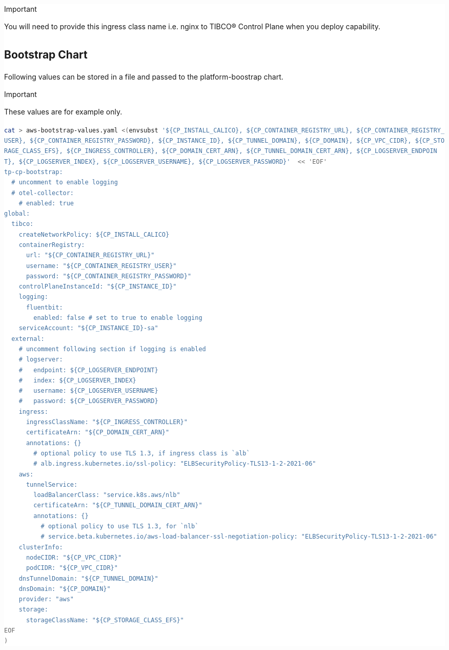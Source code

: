 > [!IMPORTANT]
> You will need to provide this ingress class name i.e. nginx to TIBCO® Control Plane when you deploy capability.

## Bootstrap Chart

Following values can be stored in a file and passed to the platform-boostrap chart.

> [!IMPORTANT]
> These values are for example only.

```bash
cat > aws-bootstrap-values.yaml <(envsubst '${CP_INSTALL_CALICO}, ${CP_CONTAINER_REGISTRY_URL}, ${CP_CONTAINER_REGISTRY_USER}, ${CP_CONTAINER_REGISTRY_PASSWORD}, ${CP_INSTANCE_ID}, ${CP_TUNNEL_DOMAIN}, ${CP_DOMAIN}, ${CP_VPC_CIDR}, ${CP_STORAGE_CLASS_EFS}, ${CP_INGRESS_CONTROLLER}, ${CP_DOMAIN_CERT_ARN}, ${CP_TUNNEL_DOMAIN_CERT_ARN}, ${CP_LOGSERVER_ENDPOINT}, ${CP_LOGSERVER_INDEX}, ${CP_LOGSERVER_USERNAME}, ${CP_LOGSERVER_PASSWORD}'  << 'EOF'
tp-cp-bootstrap:
  # uncomment to enable logging
  # otel-collector:
    # enabled: true
global:
  tibco:
    createNetworkPolicy: ${CP_INSTALL_CALICO}
    containerRegistry:
      url: "${CP_CONTAINER_REGISTRY_URL}"
      username: "${CP_CONTAINER_REGISTRY_USER}"
      password: "${CP_CONTAINER_REGISTRY_PASSWORD}"
    controlPlaneInstanceId: "${CP_INSTANCE_ID}"
    logging:
      fluentbit:
        enabled: false # set to true to enable logging
    serviceAccount: "${CP_INSTANCE_ID}-sa"
  external:
    # uncomment following section if logging is enabled
    # logserver:
    #   endpoint: ${CP_LOGSERVER_ENDPOINT}
    #   index: ${CP_LOGSERVER_INDEX}
    #   username: ${CP_LOGSERVER_USERNAME}
    #   password: ${CP_LOGSERVER_PASSWORD}
    ingress:
      ingressClassName: "${CP_INGRESS_CONTROLLER}"
      certificateArn: "${CP_DOMAIN_CERT_ARN}"
      annotations: {}
        # optional policy to use TLS 1.3, if ingress class is `alb`
        # alb.ingress.kubernetes.io/ssl-policy: "ELBSecurityPolicy-TLS13-1-2-2021-06"
    aws:
      tunnelService:
        loadBalancerClass: "service.k8s.aws/nlb"
        certificateArn: "${CP_TUNNEL_DOMAIN_CERT_ARN}"
        annotations: {}
          # optional policy to use TLS 1.3, for `nlb`
          # service.beta.kubernetes.io/aws-load-balancer-ssl-negotiation-policy: "ELBSecurityPolicy-TLS13-1-2-2021-06"
    clusterInfo:
      nodeCIDR: "${CP_VPC_CIDR}"
      podCIDR: "${CP_VPC_CIDR}"
    dnsTunnelDomain: "${CP_TUNNEL_DOMAIN}"
    dnsDomain: "${CP_DOMAIN}"
    provider: "aws"
    storage:
      storageClassName: "${CP_STORAGE_CLASS_EFS}"
EOF
)
```